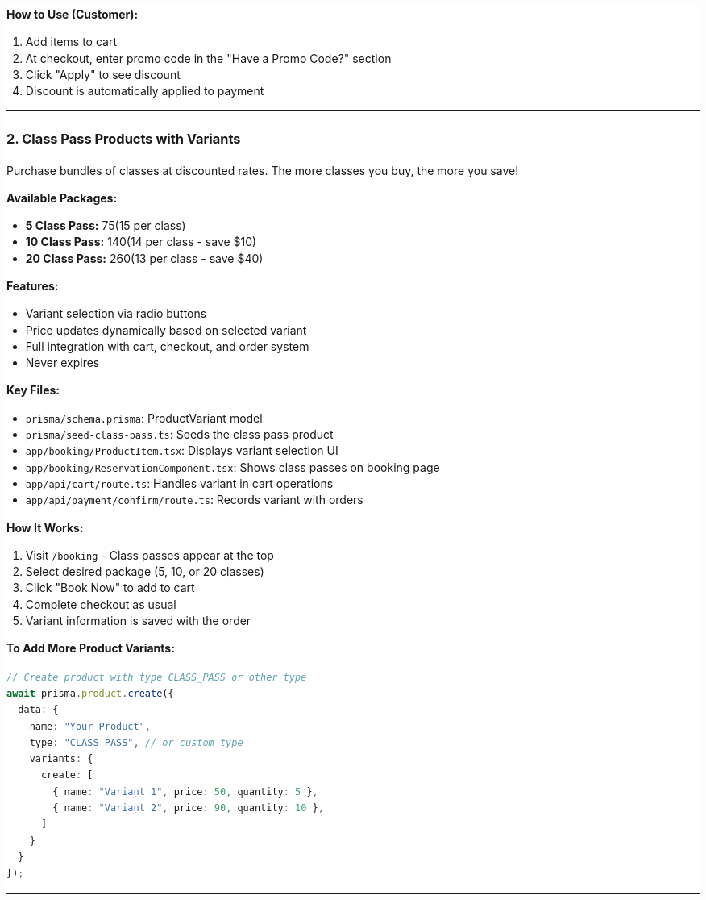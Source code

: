 **How to Use (Customer):**
1. Add items to cart
2. At checkout, enter promo code in the "Have a Promo Code?" section
3. Click "Apply" to see discount
4. Discount is automatically applied to payment

---

### 2. Class Pass Products with Variants
Purchase bundles of classes at discounted rates. The more classes you buy, the more you save!

**Available Packages:**
- **5 Class Pass:** $75 ($15 per class)
- **10 Class Pass:** $140 ($14 per class - save $10)
- **20 Class Pass:** $260 ($13 per class - save $40)

**Features:**
- Variant selection via radio buttons
- Price updates dynamically based on selected variant
- Full integration with cart, checkout, and order system
- Never expires

**Key Files:**
- `prisma/schema.prisma`: ProductVariant model
- `prisma/seed-class-pass.ts`: Seeds the class pass product
- `app/booking/ProductItem.tsx`: Displays variant selection UI
- `app/booking/ReservationComponent.tsx`: Shows class passes on booking page
- `app/api/cart/route.ts`: Handles variant in cart operations
- `app/api/payment/confirm/route.ts`: Records variant with orders

**How It Works:**
1. Visit `/booking` - Class passes appear at the top
2. Select desired package (5, 10, or 20 classes)
3. Click "Book Now" to add to cart
4. Complete checkout as usual
5. Variant information is saved with the order

**To Add More Product Variants:**
```typescript
// Create product with type CLASS_PASS or other type
await prisma.product.create({
  data: {
    name: "Your Product",
    type: "CLASS_PASS", // or custom type
    variants: {
      create: [
        { name: "Variant 1", price: 50, quantity: 5 },
        { name: "Variant 2", price: 90, quantity: 10 },
      ]
    }
  }
});
```

---